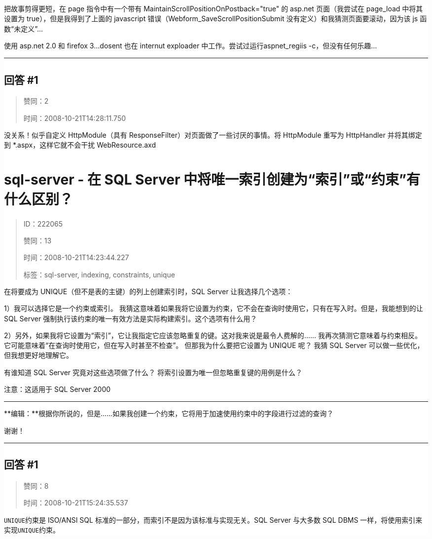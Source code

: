 把故事剪得更短，在 page 指令中有一个带有 MaintainScrollPositionOnPostback="true" 的 asp.net 页面（我尝试在 page_load 中将其设置为 true），但是我得到了上面的 javascript 错误（Webform_SaveScrollPositionSubmit 没有定义）和我猜测页面要滚动，因为该 js 函数“未定义”...

使用 asp.net 2.0 和 firefox 3...dosent 也在 internut exploader 中工作。尝试过运行aspnet_regiis -c，但没有任何乐趣...

* * *

## 回答 #1

> 赞同：2
> 
> 时间：2008-10-21T14:28:11.750

没关系！似乎自定义 HttpModule（具有 ResponseFilter）对页面做了一些讨厌的事情。将 HttpModule 重写为 HttpHandler 并将其绑定到 *.aspx，这样它就不会干扰 WebResource.axd

# sql-server - 在 SQL Server 中将唯一索引创建为“索引”或“约束”有什么区别？

> ID：222065
> 
> 赞同：13
> 
> 时间：2008-10-21T14:23:44.227
> 
> 标签：sql-server, indexing, constraints, unique

在将要成为 UNIQUE（但不是表的主键）的列上创建索引时，SQL Server 让我选择几个选项：

1）我可以选择它是一个约束或索引。
我猜这意味着如果我将它设置为约束，它不会在查询时使用它，只有在写入时。但是，我能想到的让 SQL Server 强制执行该约束的唯一有效方法是实际构建索引。这个选项有什么用？

2）另外，如果我将它设置为“索引”，它让我指定它应该忽略重复的键。这对我来说是最令人费解的......
我再次猜测它意味着与约束相反。它可能意味着“在查询时使用它，但在写入时甚至不检查”。
但那我为什么要把它设置为 UNIQUE 呢？
我猜 SQL Server 可以做一些优化，但我想更好地理解它。

有谁知道 SQL Server 究竟对这些选项做了什么？
将索引设置为唯一但忽略重复键的用例是什么？

注意：这适用于 SQL Server 2000

* * *

**编辑：**根据你所说的，但是......如果我创建一个约束，它将用于加速使用约束中的字段进行过滤的查询？

谢谢！

* * *

## 回答 #1

> 赞同：8
> 
> 时间：2008-10-21T15:24:35.537

`UNIQUE`约束是 ISO/ANSI SQL 标准的一部分，而索引不是因为该标准与实现无关。SQL Server 与大多数 SQL DBMS 一样，将使用索引来实现`UNIQUE`约束。
